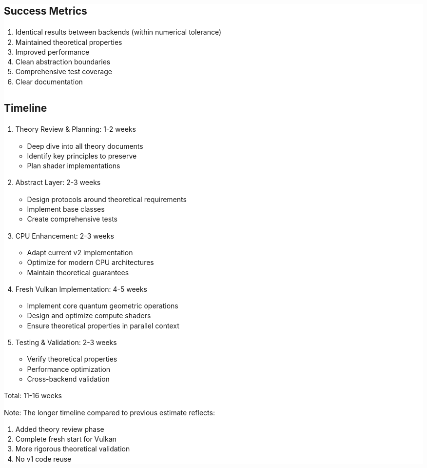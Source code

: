 ## Success Metrics

1. Identical results between backends (within numerical tolerance)
2. Maintained theoretical properties
3. Improved performance
4. Clean abstraction boundaries
5. Comprehensive test coverage
6. Clear documentation

## Timeline

1. Theory Review & Planning: 1-2 weeks
   - Deep dive into all theory documents
   - Identify key principles to preserve
   - Plan shader implementations

2. Abstract Layer: 2-3 weeks
   - Design protocols around theoretical requirements
   - Implement base classes
   - Create comprehensive tests

3. CPU Enhancement: 2-3 weeks
   - Adapt current v2 implementation
   - Optimize for modern CPU architectures
   - Maintain theoretical guarantees

4. Fresh Vulkan Implementation: 4-5 weeks
   - Implement core quantum geometric operations
   - Design and optimize compute shaders
   - Ensure theoretical properties in parallel context

5. Testing & Validation: 2-3 weeks
   - Verify theoretical properties
   - Performance optimization
   - Cross-backend validation

Total: 11-16 weeks

Note: The longer timeline compared to previous estimate reflects:
1. Added theory review phase
2. Complete fresh start for Vulkan
3. More rigorous theoretical validation
4. No v1 code reuse
